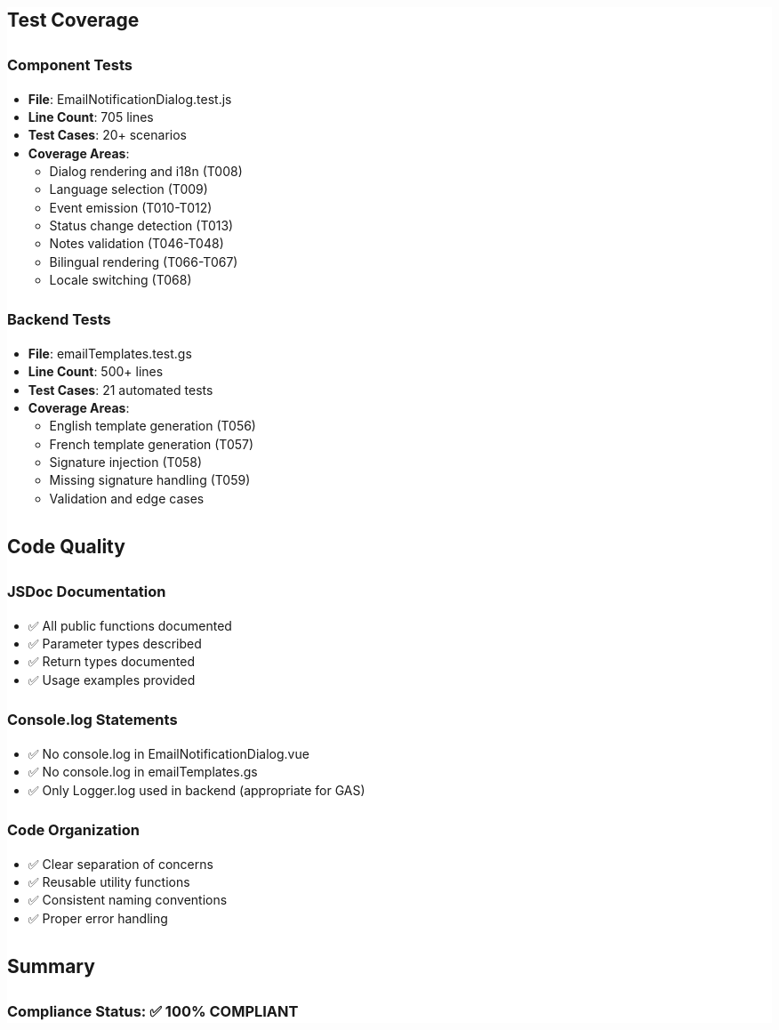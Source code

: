 ## Test Coverage

### Component Tests
- **File**: EmailNotificationDialog.test.js
- **Line Count**: 705 lines
- **Test Cases**: 20+ scenarios
- **Coverage Areas**:
  - Dialog rendering and i18n (T008)
  - Language selection (T009)
  - Event emission (T010-T012)
  - Status change detection (T013)
  - Notes validation (T046-T048)
  - Bilingual rendering (T066-T067)
  - Locale switching (T068)

### Backend Tests
- **File**: emailTemplates.test.gs
- **Line Count**: 500+ lines
- **Test Cases**: 21 automated tests
- **Coverage Areas**:
  - English template generation (T056)
  - French template generation (T057)
  - Signature injection (T058)
  - Missing signature handling (T059)
  - Validation and edge cases

## Code Quality

### JSDoc Documentation
- ✅ All public functions documented
- ✅ Parameter types described
- ✅ Return types documented
- ✅ Usage examples provided

### Console.log Statements
- ✅ No console.log in EmailNotificationDialog.vue
- ✅ No console.log in emailTemplates.gs
- ✅ Only Logger.log used in backend (appropriate for GAS)

### Code Organization
- ✅ Clear separation of concerns
- ✅ Reusable utility functions
- ✅ Consistent naming conventions
- ✅ Proper error handling

## Summary

### Compliance Status: ✅ **100% COMPLIANT**
